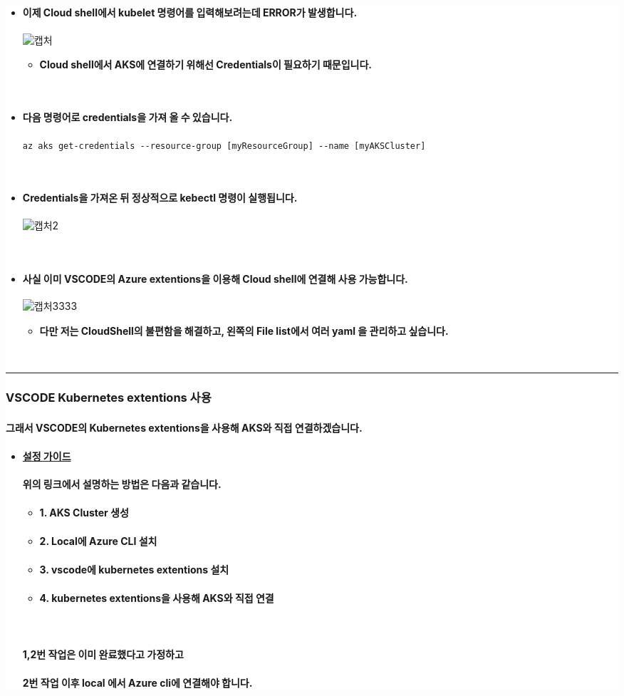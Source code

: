 
* #### **이제 Cloud shell에서 kubelet 명령어를 입력해보려는데 ERROR가 발생합니다.**  

    ![캡처](https://user-images.githubusercontent.com/69498804/112254836-9529c580-8ca4-11eb-9edf-f971a165e43b.JPG)

    * **Cloud shell에서 AKS에 연결하기 위해선 Credentials이 필요하기 때문입니다.**  

<br/>

* #### **다음 명령어로 credentials을 가져 올 수 있습니다.**

    ```
    az aks get-credentials --resource-group [myResourceGroup] --name [myAKSCluster]
    ```

<br/>

* #### **Credentials을 가져온 뒤 정상적으로 kebectl 명령이 실행됩니다.**

    ![캡처2](https://user-images.githubusercontent.com/69498804/112256786-97d9ea00-8ca7-11eb-90a6-56a7150ef2b7.JPG)

<br/>


* #### **사실 이미 VSCODE의 Azure extentions을 이용해 Cloud shell에 연결해 사용 가능합니다.**  

    ![캡처3333](https://user-images.githubusercontent.com/69498804/112258604-1afc3f80-8caa-11eb-8641-fe03947a05a8.JPG)

    * **다만 저는 CloudShell의 불편함을 해결하고, 왼쪽의 File list에서 여러 yaml 을 관리하고 싶습니다.**  



<br/>

---

### **VSCODE Kubernetes extentions 사용** <a name="a2"></a>   


#### **그래서 VSCODE의 Kubernetes extentions을 사용해 AKS와 직접 연결하겠습니다.**  


* #### **[설정 가이드](https://mountainss.wordpress.com/2018/07/17/create-azure-kubernetes-cluster-and-manage-in-visual-studio-code-vsc-kubernetes-cloud/)** 



    #### **위의 링크에서 설명하는 방법은 다음과 같습니다.**  

    * #### **1. AKS Cluster 생성** 
    * #### **2. Local에 Azure CLI 설치**
    * #### **3. vscode에 kubernetes extentions 설치** 
    * #### **4. kubernetes extentions을 사용해 AKS와 직접 연결** 

    <br/>


    #### **1,2번 작업은 이미 완료했다고 가정하고** 
    #### **2번 작업 이후 local 에서 Azure cli에 연결해야 합니다.**  
